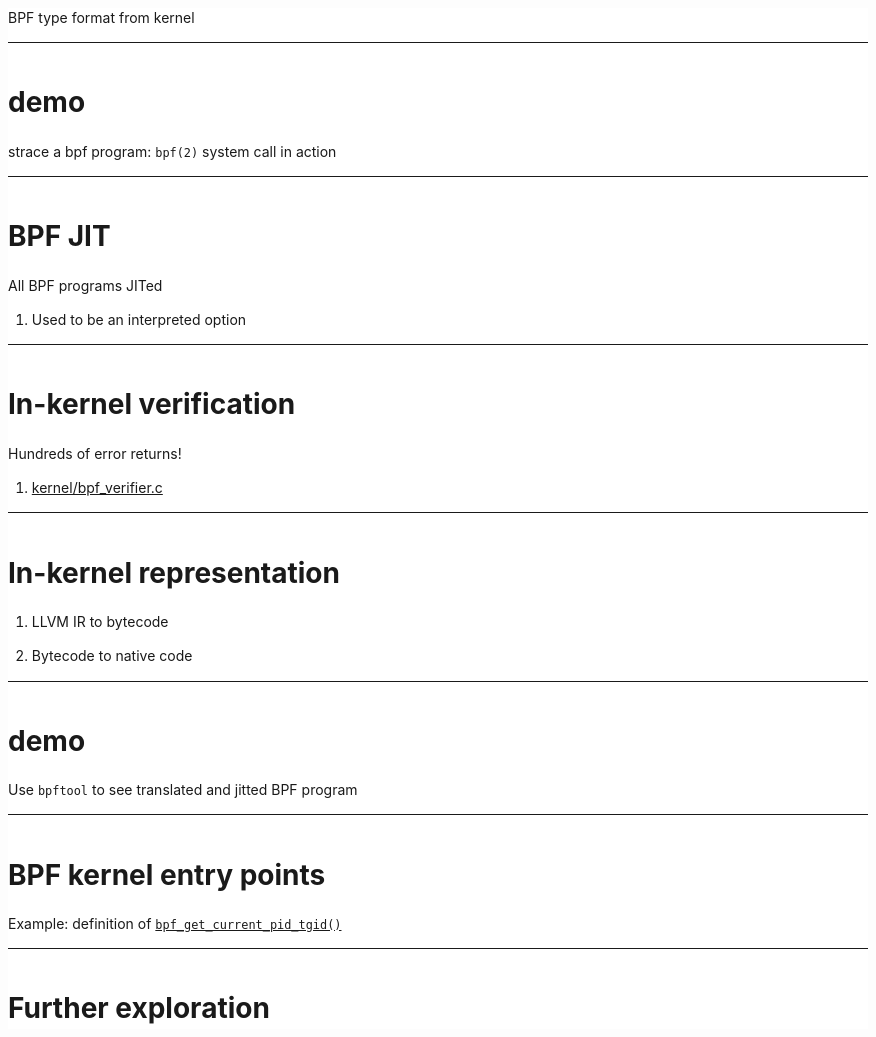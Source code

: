 BPF type format from kernel

---

# demo

strace a bpf program: `bpf(2)` system call in action

---

# BPF JIT

All BPF programs JITed

1. Used to be an interpreted option

---

# In-kernel verification

Hundreds of error returns!

1. [kernel/bpf_verifier.c](https://elixir.bootlin.com/linux/v6.5/source/kernel/bpf/verifier.c)

---

# In-kernel representation

1. LLVM IR to bytecode

1. Bytecode to native code

---

# demo

Use `bpftool` to see translated and jitted BPF program

---

# BPF kernel entry points

Example: definition of [`bpf_get_current_pid_tgid()`](https://elixir.bootlin.com/linux/v6.5/source/kernel/bpf/helpers.c#L217)

---

# Further exploration
